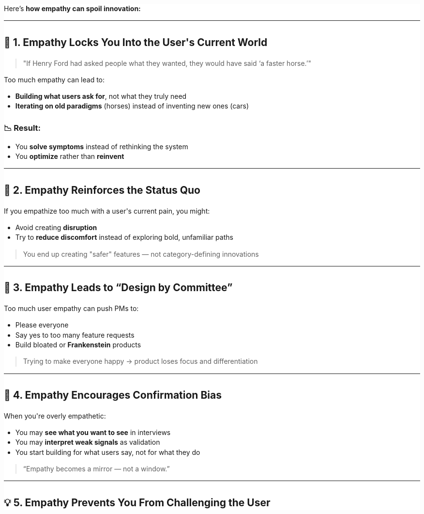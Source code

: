 Here’s **how empathy can spoil innovation:**

---

## 🔁 1. Empathy Locks You Into the User's Current World

> "If Henry Ford had asked people what they wanted, they would have said ‘a faster horse.’"

Too much empathy can lead to:

* **Building what users ask for**, not what they truly need
* **Iterating on old paradigms** (horses) instead of inventing new ones (cars)

### 📉 Result:

* You **solve symptoms** instead of rethinking the system
* You **optimize** rather than **reinvent**

---

## 🧱 2. Empathy Reinforces the Status Quo

If you empathize too much with a user's current pain, you might:

* Avoid creating **disruption**
* Try to **reduce discomfort** instead of exploring bold, unfamiliar paths

> You end up creating "safer" features — not category-defining innovations

---

## 🛑 3. Empathy Leads to “Design by Committee”

Too much user empathy can push PMs to:

* Please everyone
* Say yes to too many feature requests
* Build bloated or **Frankenstein** products

> Trying to make everyone happy → product loses focus and differentiation

---

## 🧠 4. Empathy Encourages Confirmation Bias

When you're overly empathetic:

* You may **see what you want to see** in interviews
* You may **interpret weak signals** as validation
* You start building for what users say, not for what they do

> “Empathy becomes a mirror — not a window.”

---

## 💡 5. Empathy Prevents You From Challenging the User
